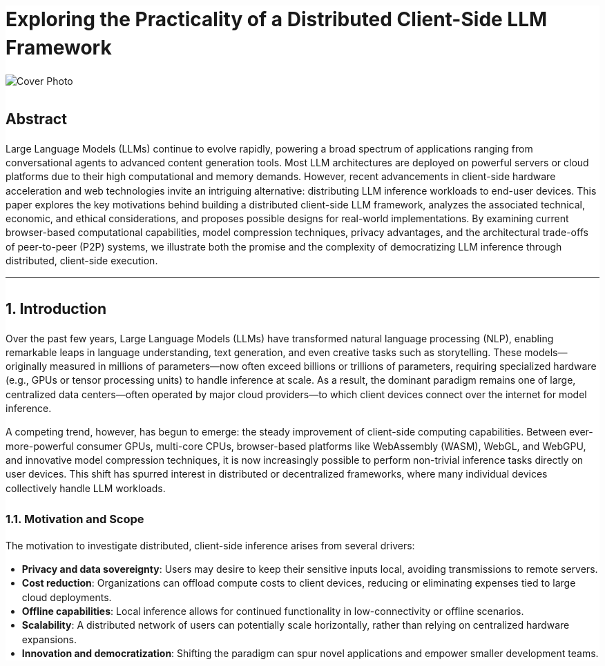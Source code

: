 # **Exploring the Practicality of a Distributed Client-Side LLM Framework**

![Cover Photo](./cover-photo.png)

## **Abstract**

Large Language Models (LLMs) continue to evolve rapidly, powering a broad spectrum of applications ranging from conversational agents to advanced content generation tools. Most LLM architectures are deployed on powerful servers or cloud platforms due to their high computational and memory demands. However, recent advancements in client-side hardware acceleration and web technologies invite an intriguing alternative: distributing LLM inference workloads to end-user devices. This paper explores the key motivations behind building a distributed client-side LLM framework, analyzes the associated technical, economic, and ethical considerations, and proposes possible designs for real-world implementations. By examining current browser-based computational capabilities, model compression techniques, privacy advantages, and the architectural trade-offs of peer-to-peer (P2P) systems, we illustrate both the promise and the complexity of democratizing LLM inference through distributed, client-side execution.

---

## **1. Introduction**

Over the past few years, Large Language Models (LLMs) have transformed natural language processing (NLP), enabling remarkable leaps in language understanding, text generation, and even creative tasks such as storytelling. These models—originally measured in millions of parameters—now often exceed billions or trillions of parameters, requiring specialized hardware (e.g., GPUs or tensor processing units) to handle inference at scale. As a result, the dominant paradigm remains one of large, centralized data centers—often operated by major cloud providers—to which client devices connect over the internet for model inference.

A competing trend, however, has begun to emerge: the steady improvement of client-side computing capabilities. Between ever-more-powerful consumer GPUs, multi-core CPUs, browser-based platforms like WebAssembly (WASM), WebGL, and WebGPU, and innovative model compression techniques, it is now increasingly possible to perform non-trivial inference tasks directly on user devices. This shift has spurred interest in distributed or decentralized frameworks, where many individual devices collectively handle LLM workloads.

### **1.1. Motivation and Scope**

The motivation to investigate distributed, client-side inference arises from several drivers:
- **Privacy and data sovereignty**: Users may desire to keep their sensitive inputs local, avoiding transmissions to remote servers.
- **Cost reduction**: Organizations can offload compute costs to client devices, reducing or eliminating expenses tied to large cloud deployments.
- **Offline capabilities**: Local inference allows for continued functionality in low-connectivity or offline scenarios.
- **Scalability**: A distributed network of users can potentially scale horizontally, rather than relying on centralized hardware expansions.
- **Innovation and democratization**: Shifting the paradigm can spur novel applications and empower smaller development teams.
